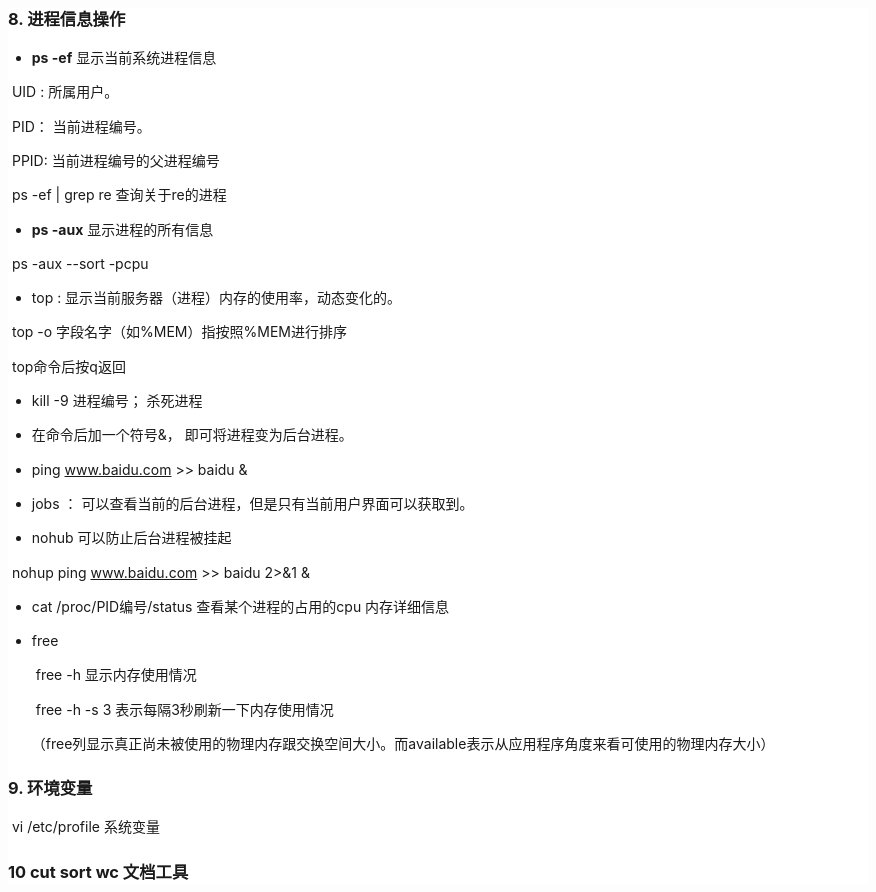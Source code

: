### **8.  进程信息操作**

- **ps -ef**    显示当前系统进程信息

​           UID :  所属用户。

​            PID： 当前进程编号。

​            PPID:  当前进程编号的父进程编号

​           ps -ef | grep re    查询关于re的进程

- **ps -aux**   显示进程的所有信息

​              ps -aux  --sort -pcpu

- top :  显示当前服务器（进程）内存的使用率，动态变化的。

​              top -o  字段名字（如%MEM）指按照%MEM进行排序

​              top命令后按q返回

- kill  -9 进程编号；  杀死进程


- 在命令后加一个符号&， 即可将进程变为后台进程。


- ping          www.baidu.com >> baidu  &


- jobs  ：  可以查看当前的后台进程，但是只有当前用户界面可以获取到。


- nohub        可以防止后台进程被挂起


​              nohup  ping  www.baidu.com  >> baidu 2>&1 &

- cat /proc/PID编号/status  查看某个进程的占用的cpu 内存详细信息

- free

  ​    free -h 显示内存使用情况

  ​    free -h -s  3   表示每隔3秒刷新一下内存使用情况

  ​    （free列显示真正尚未被使用的物理内存跟交换空间大小。而available表示从应用程序角度来看可使用的物理内存大小）

### **9.  环境变量**

​    vi  /etc/profile      系统变量

### **10  cut     sort      wc  文档工具**
